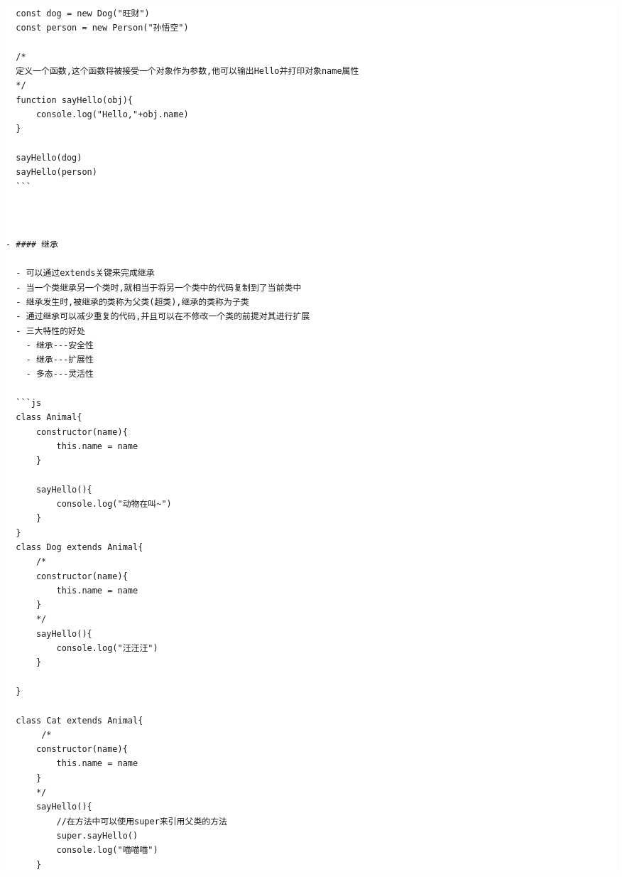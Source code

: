       const dog = new Dog("旺财")
      const person = new Person("孙悟空")
      
      /*
      定义一个函数,这个函数将被接受一个对象作为参数,他可以输出Hello并打印对象name属性
      */
      function sayHello(obj){
          console.log("Hello,"+obj.name)
      }
      
      sayHello(dog)
      sayHello(person)
      ```

      

    - #### 继承

      - 可以通过extends关键来完成继承
      - 当一个类继承另一个类时,就相当于将另一个类中的代码复制到了当前类中
      - 继承发生时,被继承的类称为父类(超类),继承的类称为子类
      - 通过继承可以减少重复的代码,并且可以在不修改一个类的前提对其进行扩展
      - 三大特性的好处
        - 继承---安全性
        - 继承---扩展性
        - 多态---灵活性

      ```js
      class Animal{
          constructor(name){
              this.name = name
          }
          
          sayHello(){
              console.log("动物在叫~")
          }
      }
      class Dog extends Animal{
          /*
          constructor(name){
              this.name = name
          }
          */
          sayHello(){
              console.log("汪汪汪")
          }
          
      }
      
      class Cat extends Animal{
           /*
          constructor(name){
              this.name = name
          }
          */
          sayHello(){
              //在方法中可以使用super来引用父类的方法
              super.sayHello()
              console.log("喵喵喵")
          }
           